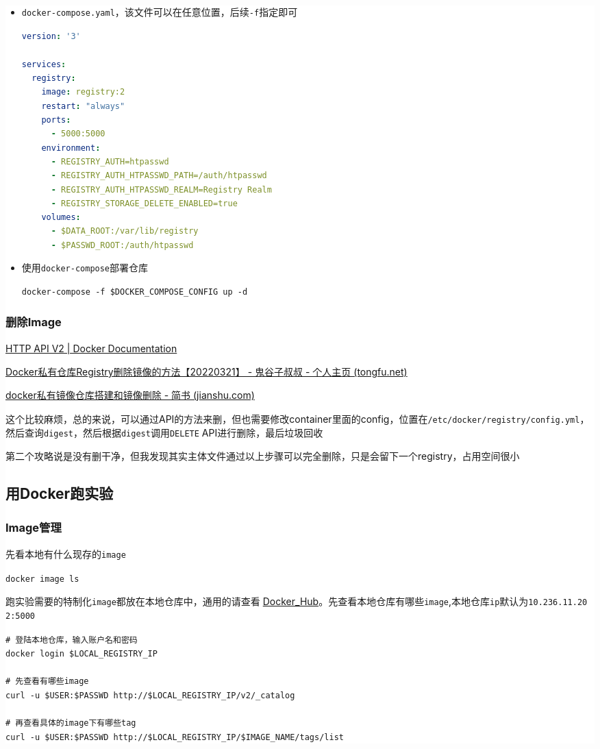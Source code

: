 - `docker-compose.yaml`，该文件可以在任意位置，后续`-f`指定即可

  ```yaml
  version: '3'
  
  services:
    registry:
      image: registry:2
      restart: "always"
      ports:
        - 5000:5000
      environment:
        - REGISTRY_AUTH=htpasswd
        - REGISTRY_AUTH_HTPASSWD_PATH=/auth/htpasswd
        - REGISTRY_AUTH_HTPASSWD_REALM=Registry Realm
        - REGISTRY_STORAGE_DELETE_ENABLED=true
      volumes:
        - $DATA_ROOT:/var/lib/registry
        - $PASSWD_ROOT:/auth/htpasswd
  ```


- 使用`docker-compose`部署仓库

  ```shell
  docker-compose -f $DOCKER_COMPOSE_CONFIG up -d
  ```


### 删除Image

[HTTP API V2 | Docker Documentation](https://docs.docker.com/registry/spec/api/#deleting-an-image)

[Docker私有仓库Registry删除镜像的方法【20220321】 - 鬼谷子叔叔 - 个人主页 (tongfu.net)](https://tongfu.net/home/35/blog/513697.html)

[docker私有镜像仓库搭建和镜像删除 - 简书 (jianshu.com)](https://www.jianshu.com/p/b93feaf43f37)

这个比较麻烦，总的来说，可以通过API的方法来删，但也需要修改container里面的config，位置在`/etc/docker/registry/config.yml`，然后查询`digest`，然后根据`digest`调用`DELETE` API进行删除，最后垃圾回收

第二个攻略说是没有删干净，但我发现其实主体文件通过以上步骤可以完全删除，只是会留下一个registry，占用空间很小

## 用Docker跑实验

### Image管理

先看本地有什么现存的`image`

```shell
docker image ls
```

跑实验需要的特制化`image`都放在本地仓库中，通用的请查看 [Docker_Hub](https://hub.docker.com/)。先查看本地仓库有哪些`image`,本地仓库`ip`默认为`10.236.11.202:5000`

```shell
# 登陆本地仓库，输入账户名和密码
docker login $LOCAL_REGISTRY_IP

# 先查看有哪些image
curl -u $USER:$PASSWD http://$LOCAL_REGISTRY_IP/v2/_catalog

# 再查看具体的image下有哪些tag
curl -u $USER:$PASSWD http://$LOCAL_REGISTRY_IP/$IMAGE_NAME/tags/list
```
